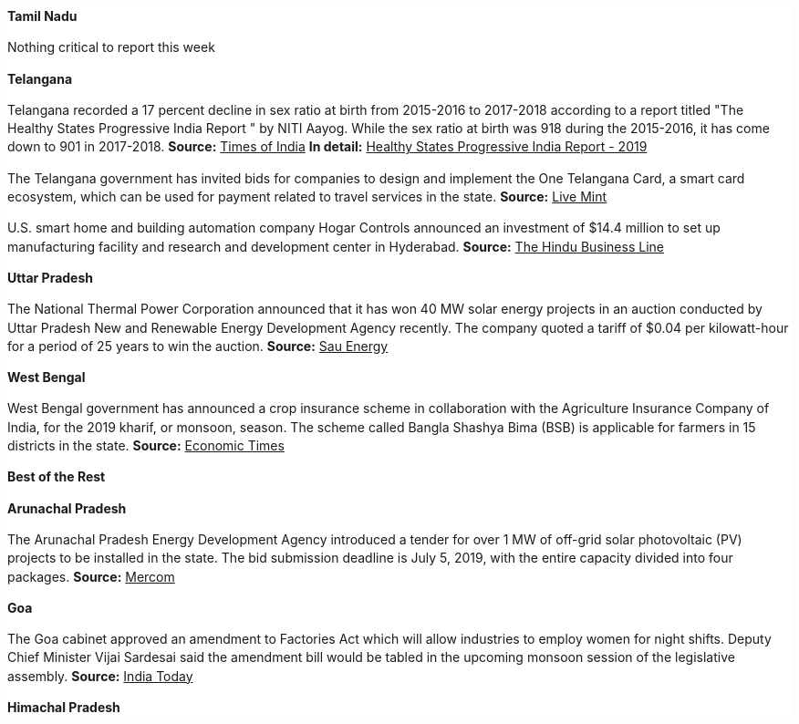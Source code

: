 **Tamil Nadu**

Nothing critical to report this week

**Telangana**

Telangana recorded a 17 percent decline in sex ratio at birth from 2015-2016 to 2017-2018 according to a report titled "The Healthy States Progressive India Report " by NITI Aayog. While the sex ratio at birth was 918 during the 2015-2016, it has come down to 901 in 2017-2018. **Source:** [Times of India](https://timesofindia.indiatimes.com/city/hyderabad/sex-ratio-in-state-declines-by-17/articleshowprint/69965911.cms) **In detail:** [Healthy States Progressive India Report - 2019](https://niti.gov.in/writereaddata/files/document_publication/NITI-WB%20Health%20Index%20Report%20%28Web%20Ver%29_11-06-19.pdf)

The Telangana government has invited bids for companies to design and implement the One Telangana Card, a smart card ecosystem, which can be used for payment related to travel services in the state. **Source:** [Live Mint](https://www.livemint.com/news/india/telangana-government-to-launch-one-telangana-card-for-travel-needs-1561718322970.html)

U.S. smart home and building automation company Hogar Controls announced an investment of $14.4 million to set up manufacturing facility and research and development center in Hyderabad. **Source:** [The Hindu Business Line](https://www.thehindubusinessline.com/companies/hogar-controls-to-set-up-manufacturing-unit-rd-centre-in-hyderabad/article28144085.ece')

**Uttar Pradesh**

The National Thermal Power Corporation announced that it has won 40 MW solar energy projects in an auction conducted by Uttar Pradesh New and Renewable Energy Development Agency recently. The company quoted a tariff of $0.04 per kilowatt-hour for a period of 25 years to win the auction. **Source:** [Sau Energy](https://www.saurenergy.com/solar-energy-news/ntpc-wins-40-mw-solar-capacity-uttar-pradesh)

**West Bengal**

West Bengal government has announced a crop insurance scheme in collaboration with the Agriculture Insurance Company of India, for the 2019 kharif, or monsoon, season. The scheme called Bangla Shashya Bima (BSB) is applicable for farmers in 15 districts in the state. **Source:** [Economic Times](https://economictimes.indiatimes.com/news/economy/agriculture/west-bengal-launches-free-crop-insurance-scheme-for-farmers/articleshow/69985239.cms)

**Best of the Rest**

**Arunachal Pradesh**

The Arunachal Pradesh Energy Development Agency introduced a tender for over 1 MW of off-grid solar photovoltaic (PV) projects to be installed in the state. The bid submission deadline is July 5, 2019, with the entire capacity divided into four packages. **Source:** [Mercom](https://mercomindia.com/arunachal-off-grid-solar-tender/)

**Goa**

The Goa cabinet approved an amendment to Factories Act which will allow industries to employ women for night shifts. Deputy Chief Minister Vijai Sardesai said the amendment bill would be tabled in the upcoming monsoon session of the legislative assembly. **Source:** [India Today](https://www.indiatoday.in/india/story/goa-approves-amendment-allowing-women-to-work-in-night-shifts-1556609-2019-06-26)

**Himachal Pradesh**
